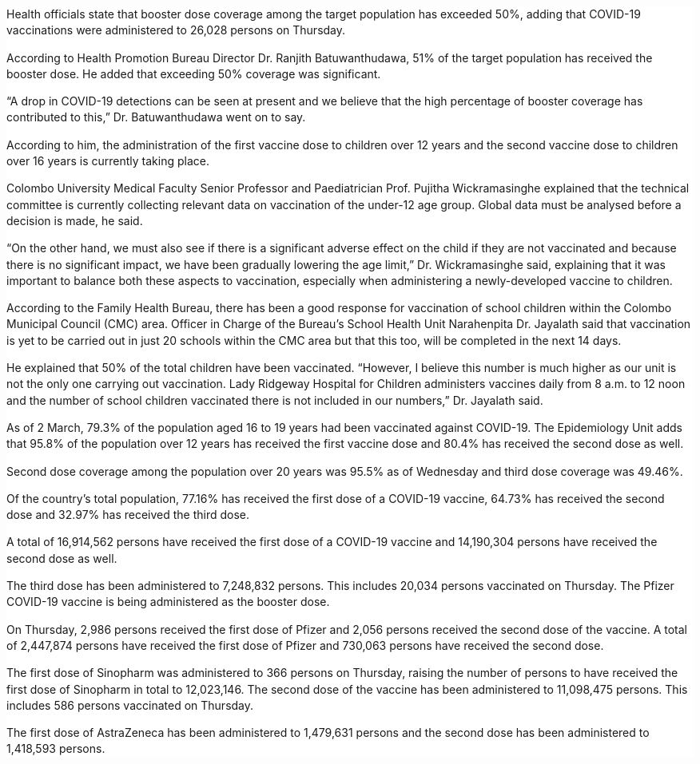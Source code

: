 Health officials state that booster dose coverage among the target population has exceeded 50%, adding that COVID-19 vaccinations were administered to 26,028 persons on Thursday.

According to Health Promotion Bureau Director Dr. Ranjith Batuwanthudawa, 51% of the target population has received the booster dose. He added that exceeding 50% coverage was significant.

“A drop in COVID-19 detections can be seen at present and we believe that the high percentage of booster coverage has contributed to this,” Dr. Batuwanthudawa went on to say.

According to him, the administration of the first vaccine dose to children over 12 years and the second vaccine dose to children over 16 years is currently taking place.

Colombo University Medical Faculty Senior Professor and Paediatrician Prof. Pujitha Wickramasinghe explained that the technical committee is currently collecting relevant data on vaccination of the under-12 age group. Global data must be analysed before a decision is made, he said.

“On the other hand, we must also see if there is a significant adverse effect on the child if they are not vaccinated and because there is no significant impact, we have been gradually lowering the age limit,” Dr. Wickramasinghe said, explaining that it was important to balance both these aspects to vaccination, especially when administering a newly-developed vaccine to children.

According to the Family Health Bureau, there has been a good response for vaccination of school children within the Colombo Municipal Council (CMC) area. Officer in Charge of the Bureau’s School Health Unit Narahenpita Dr. Jayalath said that vaccination is yet to be carried out in just 20 schools within the CMC area but that this too, will be completed in the next 14 days.

He explained that 50% of the total children have been vaccinated. “However, I believe this number is much higher as our unit is not the only one carrying out vaccination. Lady Ridgeway Hospital for Children administers vaccines daily from 8 a.m. to 12 noon and the number of school children vaccinated there is not included in our numbers,” Dr. Jayalath said.

As of 2 March, 79.3% of the population aged 16 to 19 years had been vaccinated against COVID-19. The Epidemiology Unit adds that 95.8% of the population over 12 years has received the first vaccine dose and 80.4% has received the second dose as well.

Second dose coverage among the population over 20 years was 95.5% as of Wednesday and third dose coverage was 49.46%.

Of the country’s total population, 77.16% has received the first dose of a COVID-19 vaccine, 64.73% has received the second dose and 32.97% has received the third dose.

A total of 16,914,562 persons have received the first dose of a COVID-19 vaccine and 14,190,304 persons have received the second dose as well.

The third dose has been administered to 7,248,832 persons. This includes 20,034 persons vaccinated on Thursday. The Pfizer COVID-19 vaccine is being administered as the booster dose.

On Thursday, 2,986 persons received the first dose of Pfizer and 2,056 persons received the second dose of the vaccine. A total of 2,447,874 persons have received the first dose of Pfizer and 730,063 persons have received the second dose.

The first dose of Sinopharm was administered to 366 persons on Thursday, raising the number of persons to have received the first dose of Sinopharm in total to 12,023,146. The second dose of the vaccine has been administered to 11,098,475 persons. This includes 586 persons vaccinated on Thursday.

The first dose of AstraZeneca has been administered to 1,479,631 persons and the second dose has been administered to 1,418,593 persons.
